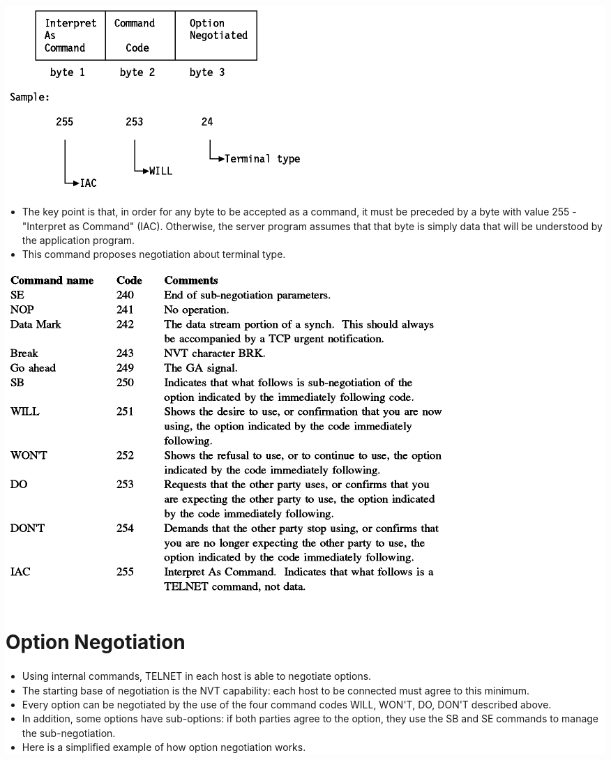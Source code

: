 ![telnet cmd](img/telnet7.gif)

* The key point is that, in order for any byte to be accepted as a command, it must be preceded by a byte with value 255 - "Interpret as Command" (IAC). Otherwise, the server program assumes that that byte is simply data that will be understood by the application program. 
* This command proposes negotiation about terminal type. 

![telnet cmd2](img/telnet8.gif)

# Option Negotiation 

* Using internal commands, TELNET in each host is able to negotiate options.
* The starting base of negotiation is the NVT capability: each host to be connected must agree to this minimum.
* Every option can be negotiated by the use of the four command codes WILL, WON'T, DO, DON'T described above.
* In addition, some options have sub-options: if both parties agree to the option, they use the SB and SE commands to manage the sub-negotiation.
* Here is a simplified example of how option negotiation works. 
